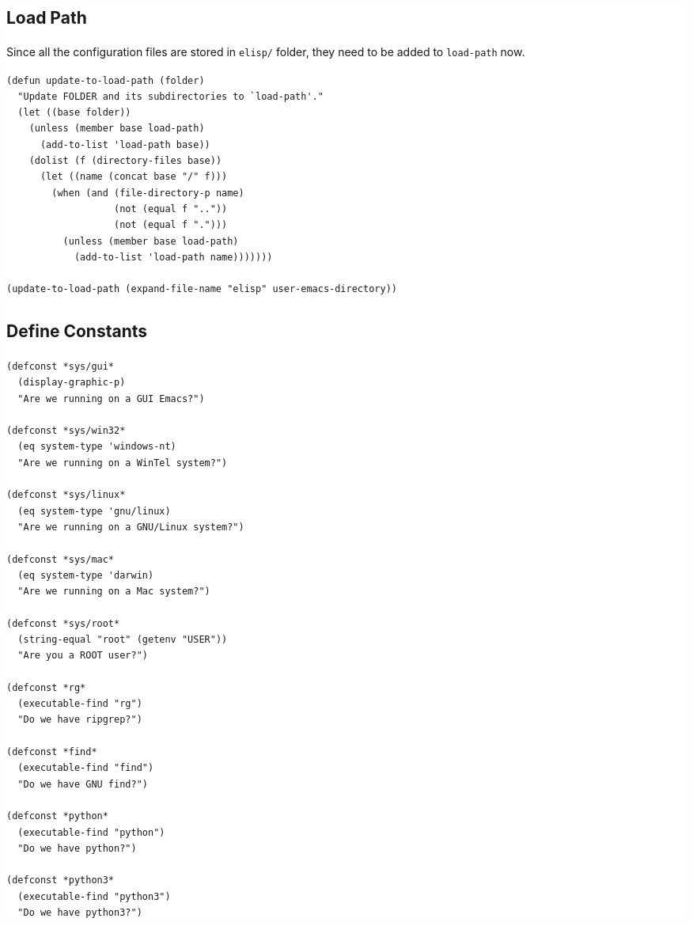 
<a id="orgc199cec"></a>

## Load Path

Since all the configuration files are stored in `elisp/` folder, they need to be added to `load-path` now.

```emacs-lisp
(defun update-to-load-path (folder)
  "Update FOLDER and its subdirectories to `load-path'."
  (let ((base folder))
    (unless (member base load-path)
      (add-to-list 'load-path base))
    (dolist (f (directory-files base))
      (let ((name (concat base "/" f)))
        (when (and (file-directory-p name)
                   (not (equal f ".."))
                   (not (equal f ".")))
          (unless (member base load-path)
            (add-to-list 'load-path name)))))))

(update-to-load-path (expand-file-name "elisp" user-emacs-directory))
```


<a id="org459f350"></a>

## Define Constants

```emacs-lisp
(defconst *sys/gui*
  (display-graphic-p)
  "Are we running on a GUI Emacs?")

(defconst *sys/win32*
  (eq system-type 'windows-nt)
  "Are we running on a WinTel system?")

(defconst *sys/linux*
  (eq system-type 'gnu/linux)
  "Are we running on a GNU/Linux system?")

(defconst *sys/mac*
  (eq system-type 'darwin)
  "Are we running on a Mac system?")

(defconst *sys/root*
  (string-equal "root" (getenv "USER"))
  "Are you a ROOT user?")

(defconst *rg*
  (executable-find "rg")
  "Do we have ripgrep?")

(defconst *find*
  (executable-find "find")
  "Do we have GNU find?")

(defconst *python*
  (executable-find "python")
  "Do we have python?")

(defconst *python3*
  (executable-find "python3")
  "Do we have python3?")
```